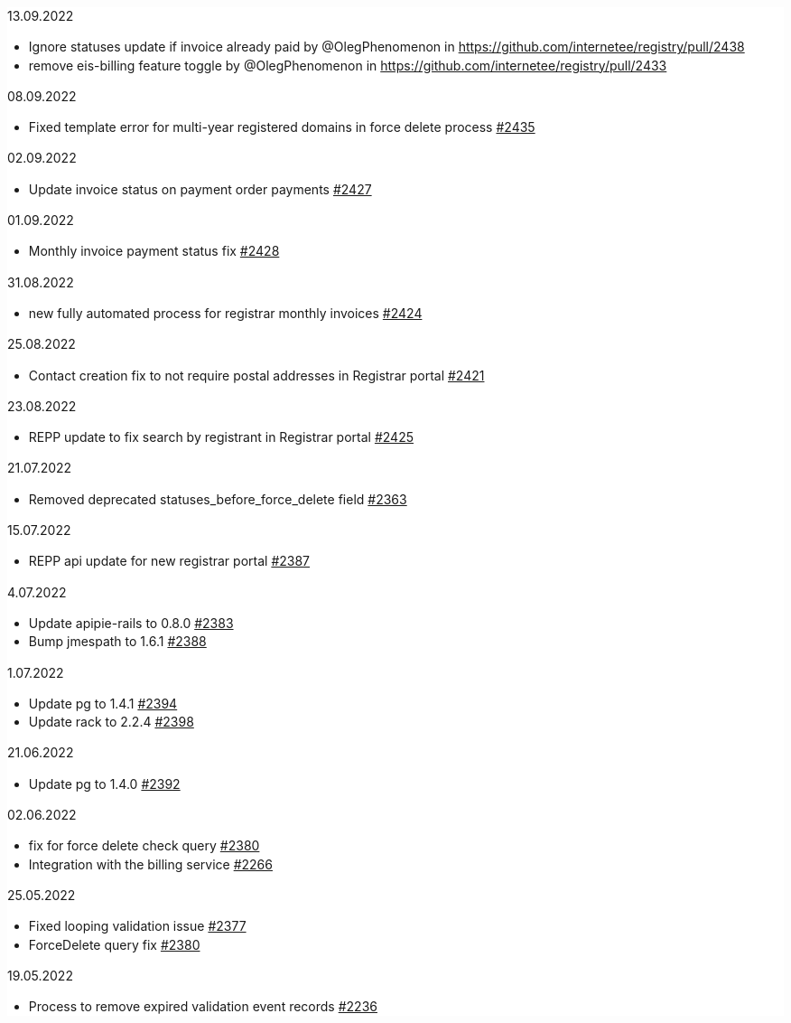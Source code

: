 13.09.2022
* Ignore statuses update if invoice already paid by @OlegPhenomenon in https://github.com/internetee/registry/pull/2438
* remove eis-billing feature toggle by @OlegPhenomenon in https://github.com/internetee/registry/pull/2433

08.09.2022
* Fixed template error for multi-year registered domains in force delete process [#2435](https://github.com/internetee/registry/issues/2435)

02.09.2022
* Update invoice status on payment order payments [#2427](https://github.com/internetee/registry/pull/2427)

01.09.2022
* Monthly invoice payment status fix [#2428](https://github.com/internetee/registry/issues/2428)

31.08.2022
* new fully automated process for registrar monthly invoices [#2424](https://github.com/internetee/registry/pull/2424)

25.08.2022
* Contact creation fix to not require postal addresses in Registrar portal [#2421](https://github.com/internetee/registry/pull/2421)

23.08.2022
* REPP update to fix search by registrant in Registrar portal [#2425](https://github.com/internetee/registry/pull/2425)

21.07.2022
* Removed deprecated statuses_before_force_delete field [#2363](https://github.com/internetee/registry/issues/2363)

15.07.2022
* REPP api update for new registrar portal [#2387](https://github.com/internetee/registry/pull/2387)

4.07.2022
* Update apipie-rails to 0.8.0 [#2383](https://github.com/internetee/registry/pull/2383)
* Bump jmespath to 1.6.1 [#2388](https://github.com/internetee/registry/pull/2388)

1.07.2022
* Update pg to 1.4.1 [#2394](https://github.com/internetee/registry/pull/2394)
* Update rack to 2.2.4 [#2398](https://github.com/internetee/registry/pull/2398)

21.06.2022
* Update pg to 1.4.0 [#2392](https://github.com/internetee/registry/pull/2392)

02.06.2022
* fix for force delete check query [#2380](https://github.com/internetee/registry/pull/2380)
* Integration with the billing service [#2266](https://github.com/internetee/registry/pull/2266)

25.05.2022
* Fixed looping validation issue [#2377](https://github.com/internetee/registry/pull/2377)
* ForceDelete query fix [#2380](https://github.com/internetee/registry/pull/2380)

19.05.2022
* Process to remove expired validation event records [#2236](https://github.com/internetee/registry/issues/2236)
